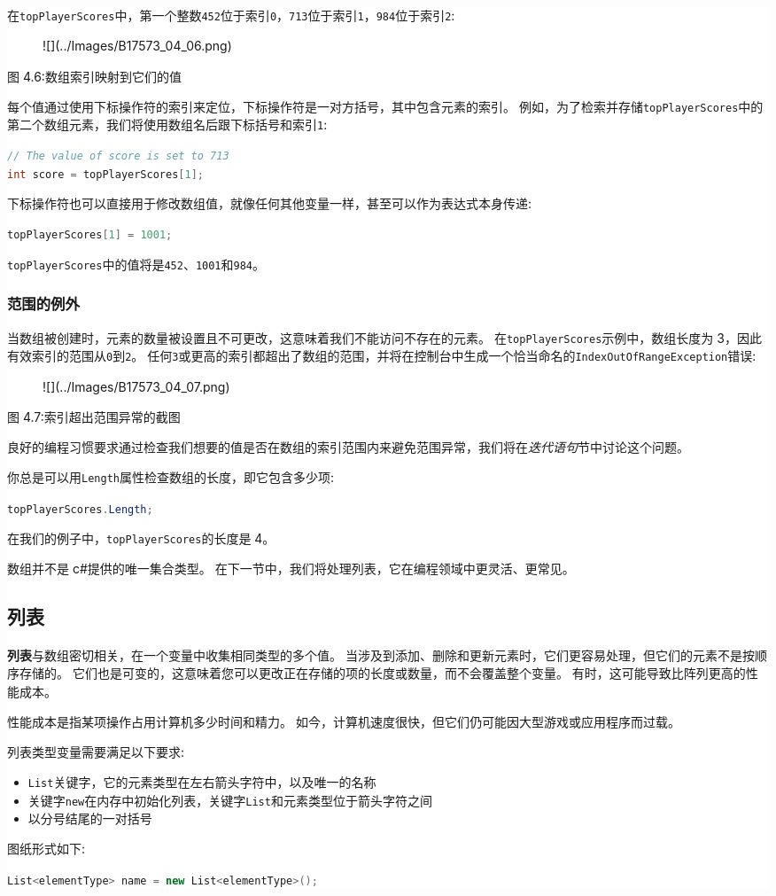 在`topPlayerScores`中，第一个整数`452`位于索引`0`，`713`位于索引`1`，`984`位于索引`2`:

<figure class="mediaobject">![](../Images/B17573_04_06.png)</figure>

图 4.6:数组索引映射到它们的值

每个值通过使用下标操作符的索引来定位，下标操作符是一对方括号，其中包含元素的索引。 例如，为了检索并存储`topPlayerScores`中的第二个数组元素，我们将使用数组名后跟下标括号和索引`1`:

```cs
// The value of score is set to 713
int score = topPlayerScores[1]; 
```

下标操作符也可以直接用于修改数组值，就像任何其他变量一样，甚至可以作为表达式本身传递:

```cs
topPlayerScores[1] = 1001; 
```

`topPlayerScores`中的值将是`452`、`1001`和`984`。

### 范围的例外

当数组被创建时，元素的数量被设置且不可更改，这意味着我们不能访问不存在的元素。 在`topPlayerScores`示例中，数组长度为 3，因此有效索引的范围从`0`到`2`。 任何`3`或更高的索引都超出了数组的范围，并将在控制台中生成一个恰当命名的`IndexOutOfRangeException`错误:

<figure class="mediaobject">![](../Images/B17573_04_07.png)</figure>

图 4.7:索引超出范围异常的截图

良好的编程习惯要求通过检查我们想要的值是否在数组的索引范围内来避免范围异常，我们将在*迭代语句*节中讨论这个问题。

你总是可以用`Length`属性检查数组的长度，即它包含多少项:

```cs
topPlayerScores.Length; 
```

在我们的例子中，`topPlayerScores`的长度是 4。

数组并不是 c#提供的唯一集合类型。 在下一节中，我们将处理列表，它在编程领域中更灵活、更常见。

## 列表

**列表**与数组密切相关，在一个变量中收集相同类型的多个值。 当涉及到添加、删除和更新元素时，它们更容易处理，但它们的元素不是按顺序存储的。 它们也是可变的，这意味着您可以更改正在存储的项的长度或数量，而不会覆盖整个变量。 有时，这可能导致比阵列更高的性能成本。

性能成本是指某项操作占用计算机多少时间和精力。 如今，计算机速度很快，但它们仍可能因大型游戏或应用程序而过载。

列表类型变量需要满足以下要求:

*   `List`关键字，它的元素类型在左右箭头字符中，以及唯一的名称
*   关键字`new`在内存中初始化列表，关键字`List`和元素类型位于箭头字符之间
*   以分号结尾的一对括号

图纸形式如下:

```cs
List<elementType> name = new List<elementType>(); 
```
